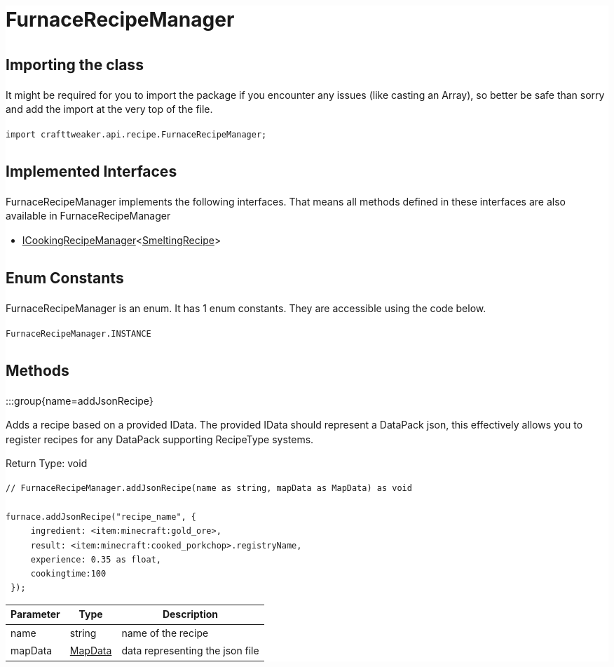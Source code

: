 # FurnaceRecipeManager



## Importing the class

It might be required for you to import the package if you encounter any issues (like casting an Array), so better be safe than sorry and add the import at the very top of the file.
```zenscript
import crafttweaker.api.recipe.FurnaceRecipeManager;
```


## Implemented Interfaces
FurnaceRecipeManager implements the following interfaces. That means all methods defined in these interfaces are also available in FurnaceRecipeManager

- [ICookingRecipeManager](/vanilla/api/recipe/manager/ICookingRecipeManager)&lt;[SmeltingRecipe](/vanilla/api/recipe/type/SmeltingRecipe)&gt;

## Enum Constants

FurnaceRecipeManager is an enum. It has 1 enum constants. They are accessible using the code below.

```zenscript
FurnaceRecipeManager.INSTANCE
```
## Methods

:::group{name=addJsonRecipe}

Adds a recipe based on a provided IData. The provided IData should represent a DataPack json, this effectively allows you to register recipes for any DataPack supporting RecipeType systems.

Return Type: void

```zenscript
// FurnaceRecipeManager.addJsonRecipe(name as string, mapData as MapData) as void

furnace.addJsonRecipe("recipe_name", {
     ingredient: <item:minecraft:gold_ore>,
     result: <item:minecraft:cooked_porkchop>.registryName,
     experience: 0.35 as float,
     cookingtime:100
 });
```

| Parameter | Type | Description |
|-----------|------|-------------|
| name | string | name of the recipe |
| mapData | [MapData](/vanilla/api/data/MapData) | data representing the json file |
